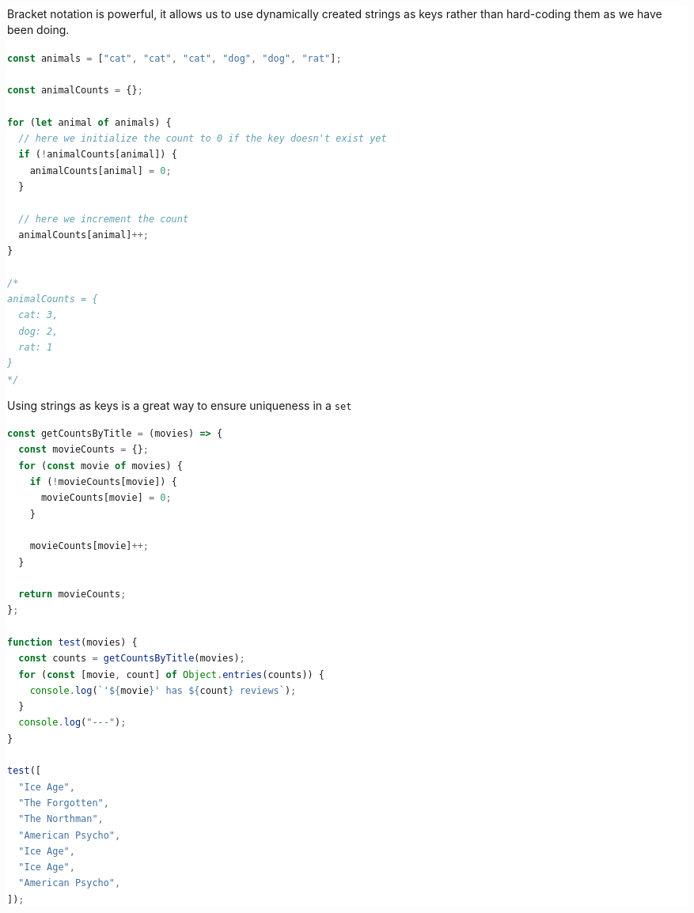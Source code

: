 Bracket notation is powerful, it allows us to use dynamically created strings as keys rather than hard-coding them as we have been doing.

```javascript
const animals = ["cat", "cat", "cat", "dog", "dog", "rat"];

const animalCounts = {};

for (let animal of animals) {
  // here we initialize the count to 0 if the key doesn't exist yet
  if (!animalCounts[animal]) {
    animalCounts[animal] = 0;
  }

  // here we increment the count
  animalCounts[animal]++;
}

/*
animalCounts = {
  cat: 3,
  dog: 2,
  rat: 1
}
*/
```

Using strings as keys is a great way to ensure uniqueness in a `set`

```javascript
const getCountsByTitle = (movies) => {
  const movieCounts = {};
  for (const movie of movies) {
    if (!movieCounts[movie]) {
      movieCounts[movie] = 0;
    }

    movieCounts[movie]++;
  }

  return movieCounts;
};

function test(movies) {
  const counts = getCountsByTitle(movies);
  for (const [movie, count] of Object.entries(counts)) {
    console.log(`'${movie}' has ${count} reviews`);
  }
  console.log("---");
}

test([
  "Ice Age",
  "The Forgotten",
  "The Northman",
  "American Psycho",
  "Ice Age",
  "Ice Age",
  "American Psycho",
]);
```
